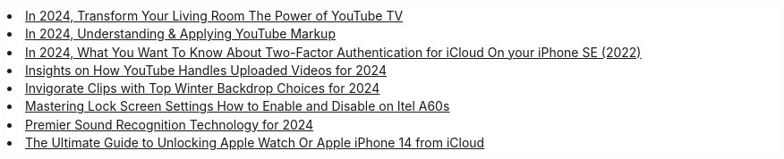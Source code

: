 <li><a href="https://youtube-help.techidaily.com/in-2024-transform-your-living-room-the-power-of-youtube-tv/"><u>In 2024, Transform Your Living Room  The Power of YouTube TV</u></a></li>
<li><a href="https://youtube-help.techidaily.com/in-2024-understanding-and-applying-youtube-markup/"><u>In 2024, Understanding & Applying YouTube Markup</u></a></li>
<li><a href="https://activate-lock.techidaily.com/in-2024-what-you-want-to-know-about-two-factor-authentication-for-icloud-on-your-iphone-se-2022-by-drfone-ios/"><u>In 2024, What You Want To Know About Two-Factor Authentication for iCloud On your iPhone SE (2022)</u></a></li>
<li><a href="https://youtube-help.techidaily.com/insights-on-how-youtube-handles-uploaded-videos-for-2024/"><u>Insights on How YouTube Handles Uploaded Videos for 2024</u></a></li>
<li><a href="https://youtube-help.techidaily.com/invigorate-clips-with-top-winter-backdrop-choices-for-2024/"><u>Invigorate Clips with Top Winter Backdrop Choices for 2024</u></a></li>
<li><a href="https://unlock-android.techidaily.com/mastering-lock-screen-settings-how-to-enable-and-disable-on-itel-a60s-by-drfone-android/"><u>Mastering Lock Screen Settings How to Enable and Disable on Itel A60s</u></a></li>
<li><a href="https://extra-guidance.techidaily.com/premier-sound-recognition-technology-for-2024/"><u>Premier Sound Recognition Technology for 2024</u></a></li>
<li><a href="https://activate-lock.techidaily.com/the-ultimate-guide-to-unlocking-apple-watch-or-apple-iphone-14-from-icloud-by-drfone-ios/"><u>The Ultimate Guide to Unlocking Apple Watch Or Apple iPhone 14 from iCloud</u></a></li>
</ul></div>
